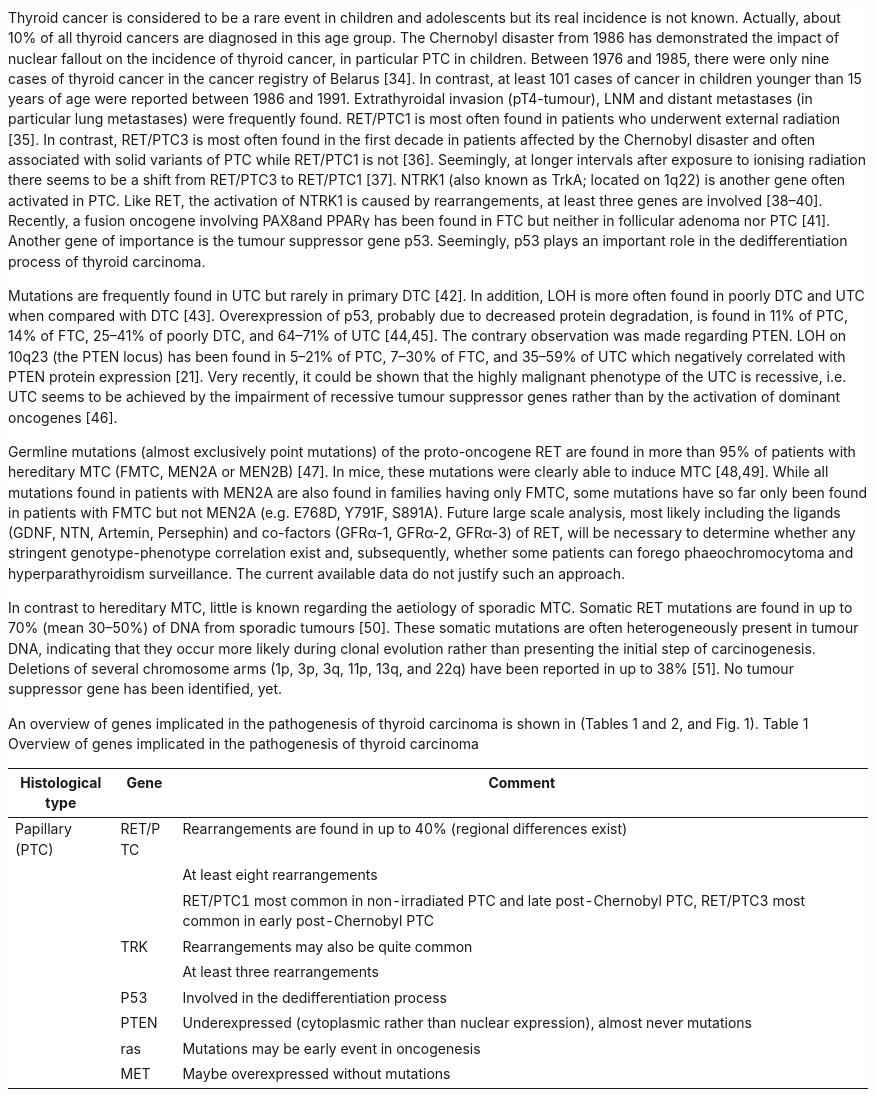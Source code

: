 Thyroid cancer is considered to be a rare event in children and adolescents but its real incidence is not known. Actually, about 10% of all thyroid cancers are diagnosed in this age group. The Chernobyl disaster from 1986 has demonstrated the impact of nuclear fallout on the incidence of thyroid cancer, in particular PTC in children. Between 1976 and 1985, there were only nine cases of thyroid cancer in the cancer registry of Belarus [34]. In contrast, at least 101 cases of cancer in children younger than 15 years of age were reported between 1986 and 1991. Extrathyroidal invasion (pT4-tumour), LNM and distant metastases (in particular lung metastases) were frequently found. RET/PTC1 is most often found in patients who underwent external radiation [35]. In contrast, RET/PTC3 is most often found in the first decade in patients affected by the Chernobyl disaster and often associated with solid variants of PTC while RET/PTC1 is not [36]. Seemingly, at longer intervals after exposure to ionising radiation there seems to be a shift from RET/PTC3 to RET/PTC1 [37]. NTRK1 (also known as TrkA; located on 1q22) is another gene often activated in PTC. Like RET, the activation of NTRK1 is caused by rearrangements, at least three genes are involved [38–40]. Recently, a fusion oncogene involving PAX8and PPARγ has been found in FTC but neither in follicular adenoma nor PTC [41]. Another gene of importance is the tumour suppressor gene p53. Seemingly, p53 plays an important role in the dedifferentiation process of thyroid carcinoma.

Mutations are frequently found in UTC but rarely in primary DTC [42]. In addition, LOH is more often found in poorly DTC and UTC when compared with DTC [43]. Overexpression of p53, probably due to decreased protein degradation, is found in 11% of PTC, 14% of FTC, 25–41% of poorly DTC, and 64–71% of UTC [44,45]. The contrary observation was made regarding PTEN. LOH on 10q23 (the PTEN locus) has been found in 5–21% of PTC, 7–30% of FTC, and 35–59% of UTC which negatively correlated with PTEN protein expression [21]. Very recently, it could be shown that the highly malignant phenotype of the UTC is recessive, i.e. UTC seems to be achieved by the impairment of recessive tumour suppressor genes rather than by the activation of dominant oncogenes [46].

Germline mutations (almost exclusively point mutations) of the proto-oncogene RET are found in more than 95% of patients with hereditary MTC (FMTC, MEN2A or MEN2B) [47]. In mice, these mutations were clearly able to induce MTC [48,49]. While all mutations found in patients with MEN2A are also found in families having only FMTC, some mutations have so far only been found in patients with FMTC but not MEN2A (e.g. E768D, Y791F, S891A). Future large scale analysis, most likely including the ligands (GDNF, NTN, Artemin, Persephin) and co-factors (GFRα-1, GFRα-2, GFRα-3) of RET, will be necessary to determine whether any stringent genotype-phenotype correlation exist and, subsequently, whether some patients can forego phaeochromocytoma and hyperparathyroidism surveillance. The current available data do not justify such an approach.

In contrast to hereditary MTC, little is known regarding the aetiology of sporadic MTC. Somatic RET mutations are found in up to 70% (mean 30–50%) of DNA from sporadic tumours [50]. These somatic mutations are often heterogeneously present in tumour DNA, indicating that they occur more likely during clonal evolution rather than presenting the initial step of carcinogenesis. Deletions of several chromosome arms (1p, 3p, 3q, 11p, 13q, and 22q) have been reported in up to 38% [51]. No tumour suppressor gene has been identified, yet.

An overview of genes implicated in the pathogenesis of thyroid carcinoma is shown in (Tables 1 and 2, and Fig. 1).
Table 1  
Overview of genes implicated in the pathogenesis of thyroid carcinoma  

| Histological type | Gene          | Comment                                                                 |
|-------------------|---------------|-------------------------------------------------------------------------|
| Papillary (PTC)    | RET/PTC       | Rearrangements are found in up to 40% (regional differences exist)        |
|                   |               | At least eight rearrangements                                          |
|                   |               | RET/PTC1 most common in non-irradiated PTC and late post-Chernobyl PTC, RET/PTC3 most common in early post-Chernobyl PTC |
|                   | TRK           | Rearrangements may also be quite common                                 |
|                   |               | At least three rearrangements                                           |
|                   | P53           | Involved in the dedifferentiation process                                |
|                   | PTEN          | Underexpressed (cytoplasmic rather than nuclear expression), almost never mutations |
|                   | ras           | Mutations may be early event in oncogenesis                             |
|                   | MET           | Maybe overexpressed without mutations                                   |